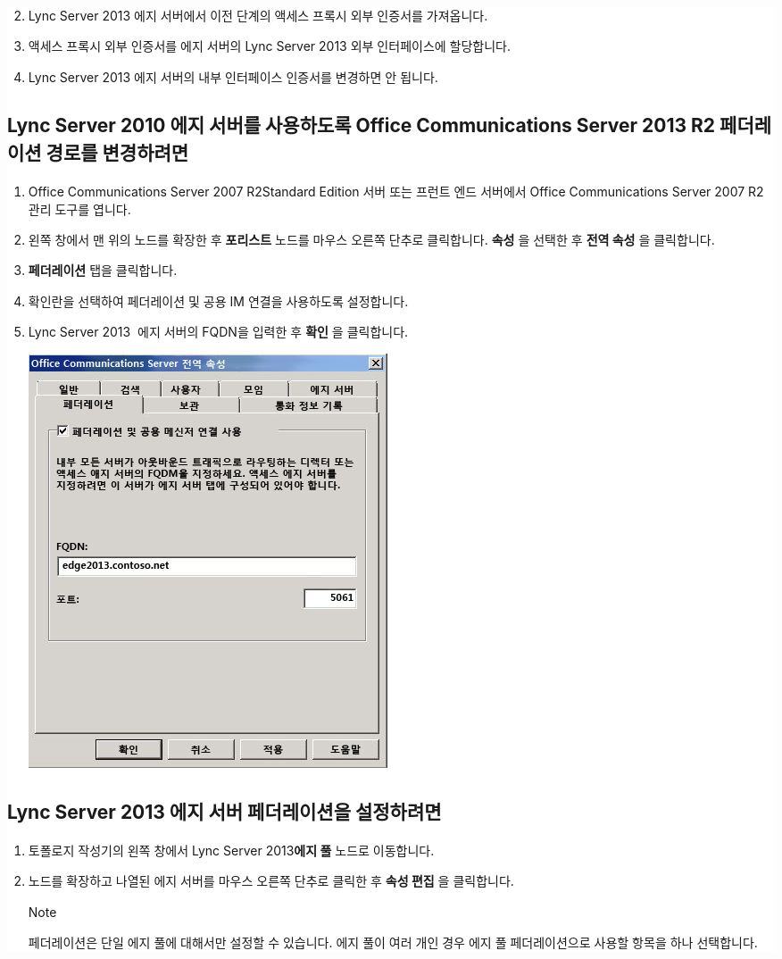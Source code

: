 2.  Lync Server 2013 에지 서버에서 이전 단계의 액세스 프록시 외부 인증서를 가져옵니다.

3.  액세스 프록시 외부 인증서를 에지 서버의 Lync Server 2013 외부 인터페이스에 할당합니다.

4.  Lync Server 2013 에지 서버의 내부 인터페이스 인증서를 변경하면 안 됩니다.

## Lync Server 2010 에지 서버를 사용하도록 Office Communications Server 2013 R2 페더레이션 경로를 변경하려면

1.  Office Communications Server 2007 R2Standard Edition 서버 또는 프런트 엔드 서버에서 Office Communications Server 2007 R2 관리 도구를 엽니다.

2.  왼쪽 창에서 맨 위의 노드를 확장한 후 **포리스트** 노드를 마우스 오른쪽 단추로 클릭합니다. **속성** 을 선택한 후 **전역 속성** 을 클릭합니다.

3.  **페더레이션** 탭을 클릭합니다.

4.  확인란을 선택하여 페더레이션 및 공용 IM 연결을 사용하도록 설정합니다.

5.  Lync Server 2013  에지 서버의 FQDN을 입력한 후 **확인** 을 클릭합니다.
    
    ![OCS 전역 속성, 페더레이션 탭](images/JJ721925.da633f72-43c6-4dac-8d37-ccd0dcde79c9(OCS.15).jpg "OCS 전역 속성, 페더레이션 탭")

## Lync Server 2013 에지 서버 페더레이션을 설정하려면

1.  토폴로지 작성기의 왼쪽 창에서 Lync Server 2013**에지 풀** 노드로 이동합니다.

2.  노드를 확장하고 나열된 에지 서버를 마우스 오른쪽 단추로 클릭한 후 **속성 편집** 을 클릭합니다.
    

    > [!NOTE]
    > 페더레이션은 단일 에지 풀에 대해서만 설정할 수 있습니다. 에지 풀이 여러 개인 경우 에지 풀 페더레이션으로 사용할 항목을 하나 선택합니다.
